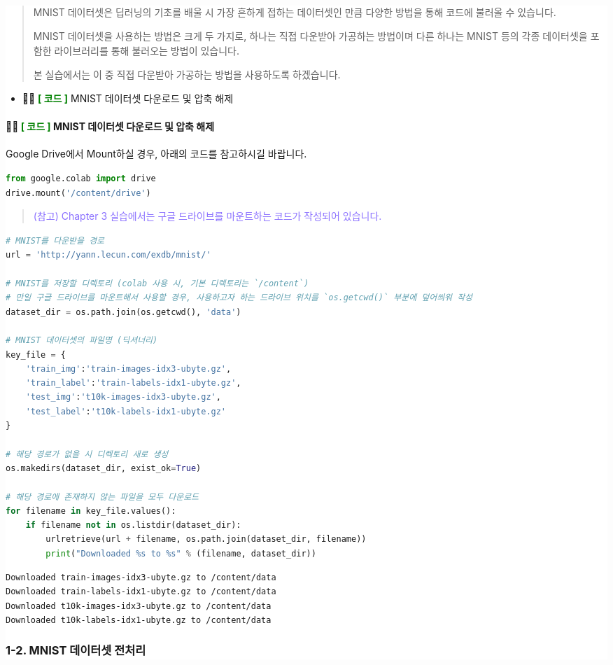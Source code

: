 > MNIST 데이터셋은 딥러닝의 기초를 배울 시 가장 흔하게 접하는 데이터셋인 만큼 다양한 방법을 통해 코드에 불러올 수 있습니다.
>
> MNIST 데이터셋을 사용하는 방법은 크게 두 가지로, 하나는 직접 다운받아 가공하는 방법이며 다른 하나는 MNIST 등의 각종 데이터셋을 포함한 라이브러리를 통해 불러오는 방법이 있습니다.
>
> 본 실습에서는 이 중 직접 다운받아 가공하는 방법을 사용하도록 하겠습니다.


- 👨‍💻 <font color='green'><b>[ 코드 ]</b></font> MNIST 데이터셋 다운로드 및 압축 해제

#### 👨‍💻 <font color='green'><b>[ 코드 ]</b></font> MNIST 데이터셋 다운로드 및 압축 해제

Google Drive에서 Mount하실 경우, 아래의 코드를 참고하시길 바랍니다.
```python
from google.colab import drive
drive.mount('/content/drive')
```
> <font color='#8b71ff'>(참고) Chapter 3 실습에서는 구글 드라이브를 마운트하는 코드가 작성되어 있습니다.</font>




```python
# MNIST를 다운받을 경로
url = 'http://yann.lecun.com/exdb/mnist/'

# MNIST를 저장할 디렉토리 (colab 사용 시, 기본 디렉토리는 `/content`)
# 만일 구글 드라이브를 마운트해서 사용할 경우, 사용하고자 하는 드라이브 위치를 `os.getcwd()` 부분에 덮어씌워 작성
dataset_dir = os.path.join(os.getcwd(), 'data')

# MNIST 데이터셋의 파일명 (딕셔너리)
key_file = {
    'train_img':'train-images-idx3-ubyte.gz',
    'train_label':'train-labels-idx1-ubyte.gz',
    'test_img':'t10k-images-idx3-ubyte.gz',
    'test_label':'t10k-labels-idx1-ubyte.gz'
}

# 해당 경로가 없을 시 디렉토리 새로 생성
os.makedirs(dataset_dir, exist_ok=True)

# 해당 경로에 존재하지 않는 파일을 모두 다운로드
for filename in key_file.values():
    if filename not in os.listdir(dataset_dir):
        urlretrieve(url + filename, os.path.join(dataset_dir, filename))
        print("Downloaded %s to %s" % (filename, dataset_dir))
```

    Downloaded train-images-idx3-ubyte.gz to /content/data
    Downloaded train-labels-idx1-ubyte.gz to /content/data
    Downloaded t10k-images-idx3-ubyte.gz to /content/data
    Downloaded t10k-labels-idx1-ubyte.gz to /content/data
    

### 1-2. MNIST 데이터셋 전처리
